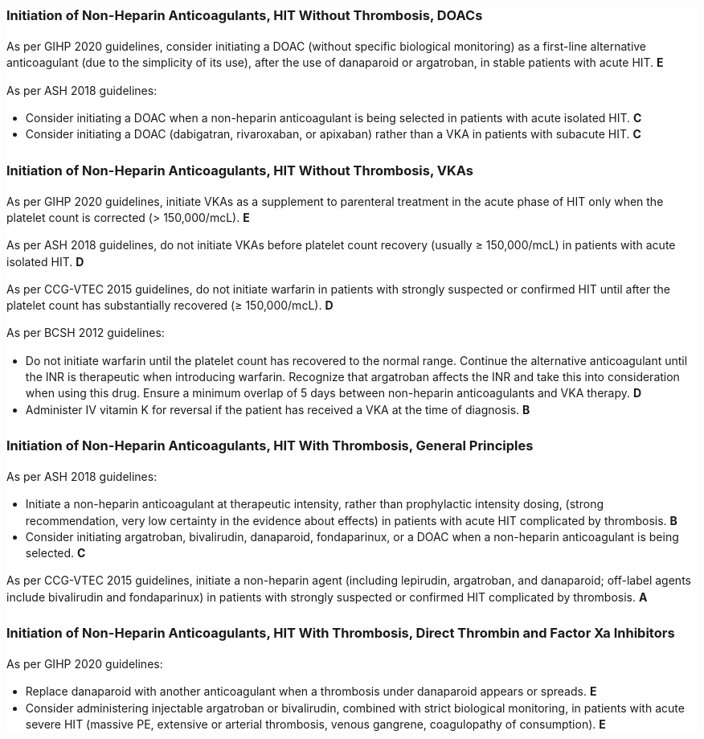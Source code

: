 ### Initiation of Non-Heparin Anticoagulants, HIT Without Thrombosis, DOACs

As per GIHP 2020 guidelines, consider initiating a DOAC (without specific biological monitoring) as a first-line alternative anticoagulant (due to the simplicity of its use), after the use of danaparoid or argatroban, in stable patients with acute HIT. **E**

As per ASH 2018 guidelines:
- Consider initiating a DOAC when a non-heparin anticoagulant is being selected in patients with acute isolated HIT. **C**
- Consider initiating a DOAC (dabigatran, rivaroxaban, or apixaban) rather than a VKA in patients with subacute HIT. **C**

### Initiation of Non-Heparin Anticoagulants, HIT Without Thrombosis, VKAs

As per GIHP 2020 guidelines, initiate VKAs as a supplement to parenteral treatment in the acute phase of HIT only when the platelet count is corrected (> 150,000/mcL). **E**

As per ASH 2018 guidelines, do not initiate VKAs before platelet count recovery (usually ≥ 150,000/mcL) in patients with acute isolated HIT. **D**

As per CCG-VTEC 2015 guidelines, do not initiate warfarin in patients with strongly suspected or confirmed HIT until after the platelet count has substantially recovered (≥ 150,000/mcL). **D**

As per BCSH 2012 guidelines:
- Do not initiate warfarin until the platelet count has recovered to the normal range. Continue the alternative anticoagulant until the INR is therapeutic when introducing warfarin. Recognize that argatroban affects the INR and take this into consideration when using this drug. Ensure a minimum overlap of 5 days between non-heparin anticoagulants and VKA therapy. **D**
- Administer IV vitamin K for reversal if the patient has received a VKA at the time of diagnosis. **B**

### Initiation of Non-Heparin Anticoagulants, HIT With Thrombosis, General Principles

As per ASH 2018 guidelines:
- Initiate a non-heparin anticoagulant at therapeutic intensity, rather than prophylactic intensity dosing, (strong recommendation, very low certainty in the evidence about effects) in patients with acute HIT complicated by thrombosis. **B**
- Consider initiating argatroban, bivalirudin, danaparoid, fondaparinux, or a DOAC when a non-heparin anticoagulant is being selected. **C**

As per CCG-VTEC 2015 guidelines, initiate a non-heparin agent (including lepirudin, argatroban, and danaparoid; off-label agents include bivalirudin and fondaparinux) in patients with strongly suspected or confirmed HIT complicated by thrombosis. **A**

### Initiation of Non-Heparin Anticoagulants, HIT With Thrombosis, Direct Thrombin and Factor Xa Inhibitors

As per GIHP 2020 guidelines:
- Replace danaparoid with another anticoagulant when a thrombosis under danaparoid appears or spreads. **E**
- Consider administering injectable argatroban or bivalirudin, combined with strict biological monitoring, in patients with acute severe HIT (massive PE, extensive or arterial thrombosis, venous gangrene, coagulopathy of consumption). **E**
